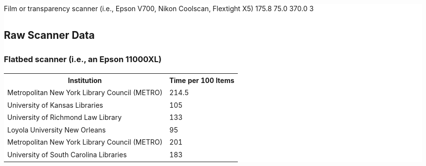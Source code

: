  <tr>
    <td>Film or transparency scanner (i.e., Epson V700, Nikon Coolscan, Flextight X5)</td>
    <td>175.8</td>
    <td>75.0</td>
    <td>370.0</td>
    <td>3</td>
  </tr>
  
</table>

<h2>Raw Scanner Data</h2>

<h3>Flatbed scanner (i.e., an Epson 11000XL)</h3>
<table class="table">
  <tr>
    <th>Institution</th>
    <th>Time per 100 Items</th>
    <!-- <th>Lookup Row</th> -->
  </tr>
  
  <tr>
    <td>Metropolitan New York Library Council (METRO)</td>
    <td>214.5</td>
    <!-- <td>2</td> -->
  </tr>
  
  <tr>
    <td>University of Kansas Libraries</td>
    <td>105</td>
    <!-- <td>4</td> -->
  </tr>
  
  <tr>
    <td>University of Richmond Law Library</td>
    <td>133</td>
    <!-- <td>11</td> -->
  </tr>
  
  <tr>
    <td>Loyola University New Orleans</td>
    <td>95</td>
    <!-- <td>13</td> -->
  </tr>
  
  <tr>
    <td>Metropolitan New York Library Council (METRO)</td>
    <td>201</td>
    <!-- <td>16</td> -->
  </tr>
  
  <tr>
    <td>University of South Carolina Libraries</td>
    <td>183</td>
    <!-- <td>18</td> -->
  </tr>
  